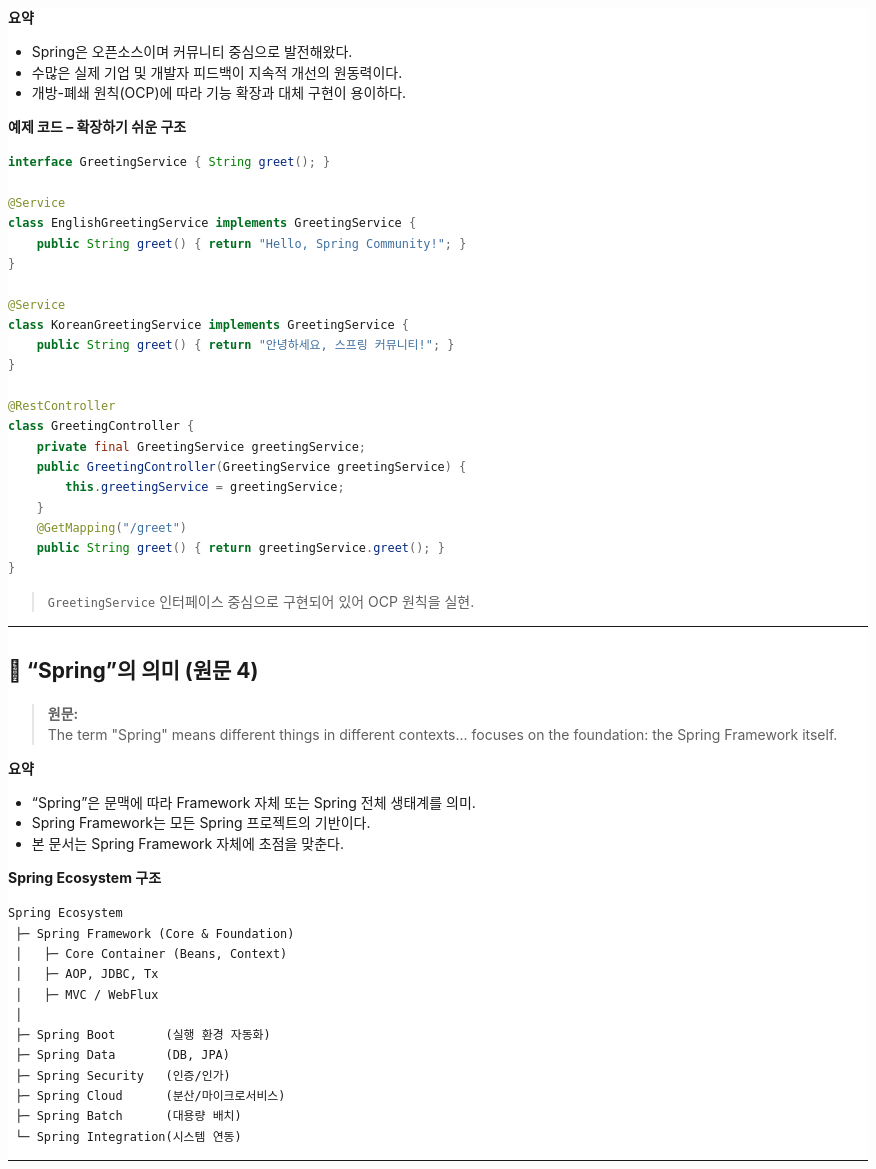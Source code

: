**요약**
- Spring은 오픈소스이며 커뮤니티 중심으로 발전해왔다.  
- 수많은 실제 기업 및 개발자 피드백이 지속적 개선의 원동력이다.  
- 개방-폐쇄 원칙(OCP)에 따라 기능 확장과 대체 구현이 용이하다.

**예제 코드 – 확장하기 쉬운 구조**
```java
interface GreetingService { String greet(); }

@Service
class EnglishGreetingService implements GreetingService {
    public String greet() { return "Hello, Spring Community!"; }
}

@Service
class KoreanGreetingService implements GreetingService {
    public String greet() { return "안녕하세요, 스프링 커뮤니티!"; }
}

@RestController
class GreetingController {
    private final GreetingService greetingService;
    public GreetingController(GreetingService greetingService) {
        this.greetingService = greetingService;
    }
    @GetMapping("/greet")
    public String greet() { return greetingService.greet(); }
}
```

> `GreetingService` 인터페이스 중심으로 구현되어 있어 OCP 원칙을 실현.

---

## 🌼 “Spring”의 의미 (원문 4)

> **원문:**  
> The term "Spring" means different things in different contexts... focuses on the foundation: the Spring Framework itself.

**요약**
- “Spring”은 문맥에 따라 Framework 자체 또는 Spring 전체 생태계를 의미.  
- Spring Framework는 모든 Spring 프로젝트의 기반이다.  
- 본 문서는 Spring Framework 자체에 초점을 맞춘다.

**Spring Ecosystem 구조**
```
Spring Ecosystem
 ├─ Spring Framework (Core & Foundation)
 │   ├─ Core Container (Beans, Context)
 │   ├─ AOP, JDBC, Tx
 │   ├─ MVC / WebFlux
 │
 ├─ Spring Boot       (실행 환경 자동화)
 ├─ Spring Data       (DB, JPA)
 ├─ Spring Security   (인증/인가)
 ├─ Spring Cloud      (분산/마이크로서비스)
 ├─ Spring Batch      (대용량 배치)
 └─ Spring Integration(시스템 연동)
```

---
